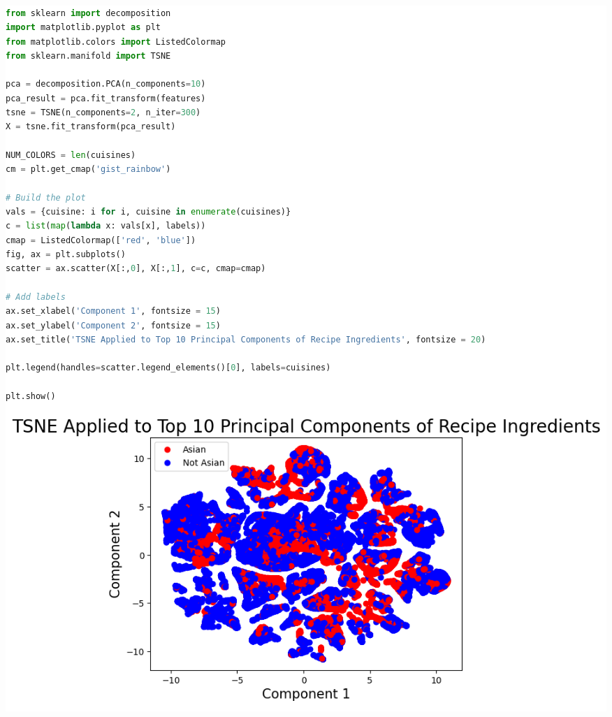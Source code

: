 


```python
from sklearn import decomposition
import matplotlib.pyplot as plt
from matplotlib.colors import ListedColormap
from sklearn.manifold import TSNE

pca = decomposition.PCA(n_components=10)
pca_result = pca.fit_transform(features)
tsne = TSNE(n_components=2, n_iter=300)
X = tsne.fit_transform(pca_result)

NUM_COLORS = len(cuisines)
cm = plt.get_cmap('gist_rainbow')

# Build the plot
vals = {cuisine: i for i, cuisine in enumerate(cuisines)}
c = list(map(lambda x: vals[x], labels))
cmap = ListedColormap(['red', 'blue'])
fig, ax = plt.subplots()
scatter = ax.scatter(X[:,0], X[:,1], c=c, cmap=cmap)

# Add labels
ax.set_xlabel('Component 1', fontsize = 15)
ax.set_ylabel('Component 2', fontsize = 15)
ax.set_title('TSNE Applied to Top 10 Principal Components of Recipe Ingredients', fontsize = 20)

plt.legend(handles=scatter.legend_elements()[0], labels=cuisines)

plt.show()
```


    
![png](output_14_0.png)
    